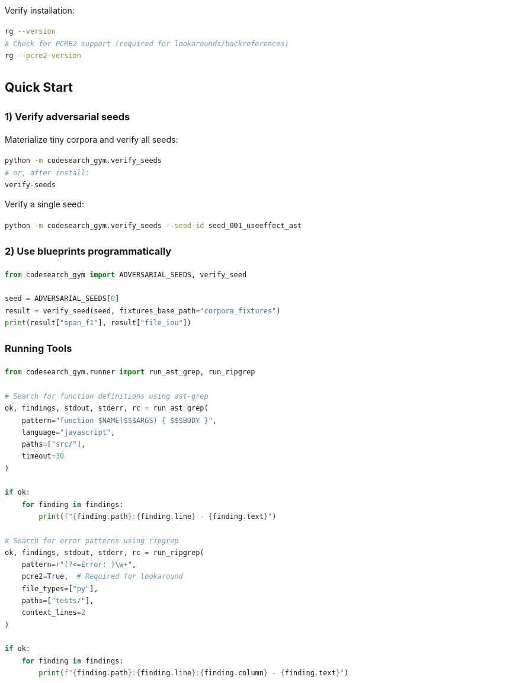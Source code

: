 Verify installation:
```bash
rg --version
# Check for PCRE2 support (required for lookarounds/backreferences)
rg --pcre2-version
```

## Quick Start

### 1) Verify adversarial seeds

Materialize tiny corpora and verify all seeds:

```bash
python -m codesearch_gym.verify_seeds
# or, after install:
verify-seeds
```

Verify a single seed:

```bash
python -m codesearch_gym.verify_seeds --seed-id seed_001_useeffect_ast
```

### 2) Use blueprints programmatically

```python
from codesearch_gym import ADVERSARIAL_SEEDS, verify_seed

seed = ADVERSARIAL_SEEDS[0]
result = verify_seed(seed, fixtures_base_path="corpora_fixtures")
print(result["span_f1"], result["file_iou"]) 
```

### Running Tools

```python
from codesearch_gym.runner import run_ast_grep, run_ripgrep

# Search for function definitions using ast-grep
ok, findings, stdout, stderr, rc = run_ast_grep(
    pattern="function $NAME($$$ARGS) { $$$BODY }",
    language="javascript",
    paths=["src/"],
    timeout=30
)

if ok:
    for finding in findings:
        print(f"{finding.path}:{finding.line} - {finding.text}")

# Search for error patterns using ripgrep
ok, findings, stdout, stderr, rc = run_ripgrep(
    pattern=r"(?<=Error: )\w+",
    pcre2=True,  # Required for lookaround
    file_types=["py"],
    paths=["tests/"],
    context_lines=2
)

if ok:
    for finding in findings:
        print(f"{finding.path}:{finding.line}:{finding.column} - {finding.text}")
```
